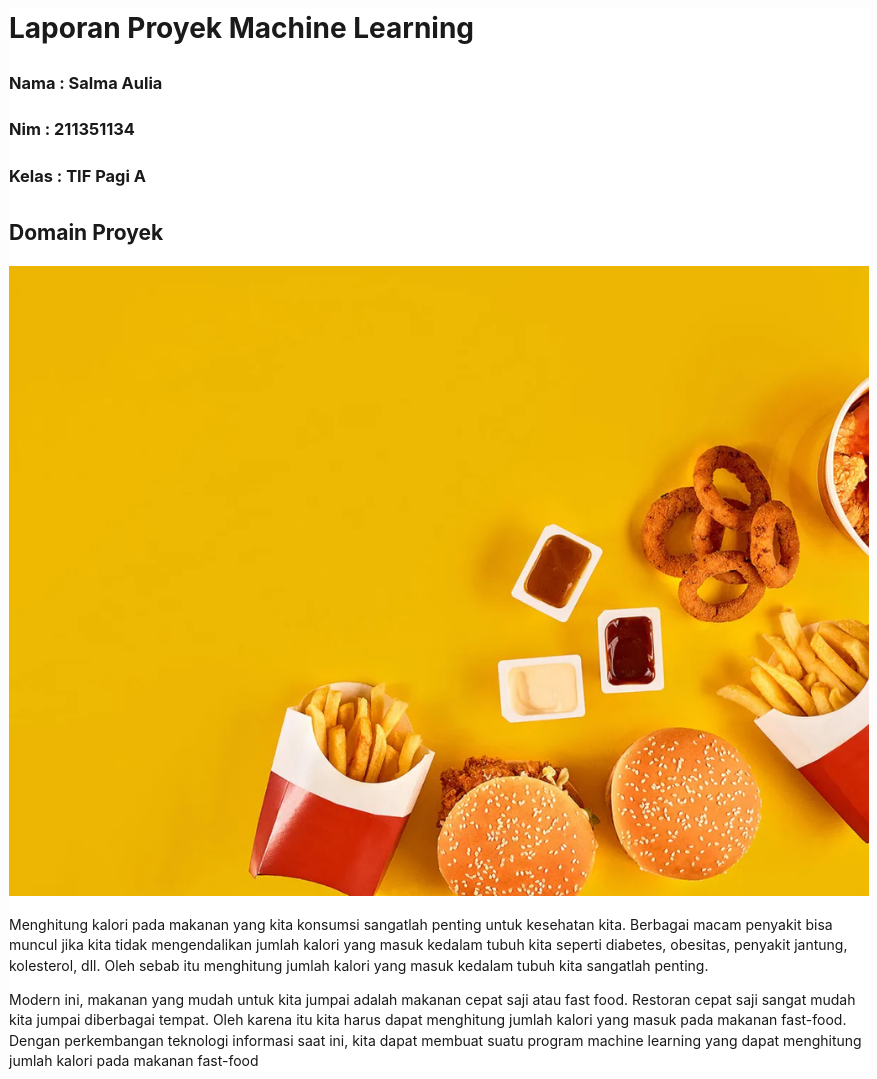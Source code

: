 # Laporan Proyek Machine Learning

### Nama : Salma Aulia

### Nim : 211351134

### Kelas : TIF Pagi A

## Domain Proyek

![banner](banner.jpeg)

Menghitung kalori pada makanan yang kita konsumsi sangatlah penting untuk kesehatan kita. Berbagai macam penyakit bisa muncul jika kita tidak mengendalikan jumlah kalori yang masuk kedalam tubuh kita seperti diabetes, obesitas, penyakit jantung, kolesterol, dll. Oleh sebab itu menghitung jumlah kalori yang masuk kedalam tubuh kita sangatlah penting.

Modern ini, makanan yang mudah untuk kita jumpai adalah makanan cepat saji atau fast food. Restoran cepat saji sangat mudah kita jumpai diberbagai tempat. Oleh karena itu kita harus dapat menghitung jumlah kalori yang masuk pada makanan fast-food. Dengan perkembangan teknologi informasi saat ini, kita dapat membuat suatu program machine learning yang dapat menghitung jumlah kalori pada makanan fast-food
